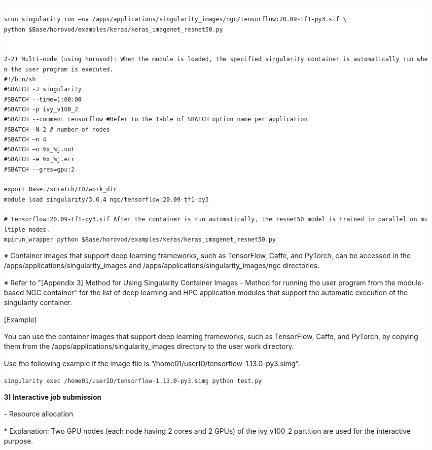 ```
 
srun singularity run —nv /apps/applications/singularity_images/ngc/tensorflow:20.09-tf1-py3.sif \
python $Base/horovod/examples/keras/keras_imagenet_resnet50.py 
 
 
2-2) Multi-node (using horovod): When the module is loaded, the specified singularity container is automatically run when the user program is executed.
#!/bin/sh
#SBATCH -J singularity
#SBATCH --time=1:00:00 
#SBATCH -p ivy_v100_2
#SBATCH --comment tensorflow #Refer to the Table of SBATCH option name per application
#SBATCH -N 2 # number of nodes
#SBATCH –n 4 
#SBATCH –o %x_%j.out
#SBATCH -e %x_%j.err
#SBATCH --gres=gpu:2
 
export Base=/scratch/ID/work_dir
module load singularity/3.6.4 ngc/tensorflow:20.09-tf1-py3 
 
# tensorflow:20.09-tf1-py3.sif After the container is run automatically, the resnet50 model is trained in parallel on multiple nodes.
mpirun_wrapper python $Base/horovod/examples/keras/keras_imagenet_resnet50.py
```

※ Container images that support deep learning frameworks, such as TensorFlow, Caffe, and PyTorch, can be accessed in the /apps/applications/singularity\_images and /apps/applications/singularity\_images/ngc directories.

※ Refer to "\[Appendix 3] Method for Using Singularity Container Images - Method for running the user program from the module-based NGC container" for the list of deep learning and HPC application modules that support the automatic execution of the singularity container.



\[Example]

You can use the container images that support deep learning frameworks, such as TensorFlow, Caffe, and PyTorch, by copying them from the /apps/applications/singularity\_images directory to the user work directory.

Use the following example if the image file is “/home01/userID/tensorflow-1.13.0-py3.simg”.

```
singularity exec /home01/userID/tensorflow-1.13.0-py3.simg python test.py
```



**3) Interactive job submission**

\- Resource allocation

\* Explanation: Two GPU nodes (each node having 2 cores and 2 GPUs) of the ivy\_v100\_2 partition are used for the interactive purpose.
